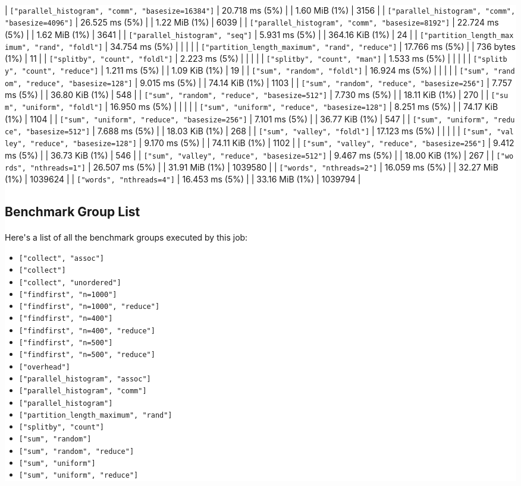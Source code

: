 | `["parallel_histogram", "comm", "basesize=16384"]`  |  20.718 ms (5%) |         |   1.60 MiB (1%) |        3156 |
| `["parallel_histogram", "comm", "basesize=4096"]`   |  26.525 ms (5%) |         |   1.22 MiB (1%) |        6039 |
| `["parallel_histogram", "comm", "basesize=8192"]`   |  22.724 ms (5%) |         |   1.62 MiB (1%) |        3641 |
| `["parallel_histogram", "seq"]`                     |   5.931 ms (5%) |         | 364.16 KiB (1%) |          24 |
| `["partition_length_maximum", "rand", "foldl"]`     |  34.754 ms (5%) |         |                 |             |
| `["partition_length_maximum", "rand", "reduce"]`    |  17.766 ms (5%) |         |  736 bytes (1%) |          11 |
| `["splitby", "count", "foldl"]`                     |   2.223 ms (5%) |         |                 |             |
| `["splitby", "count", "man"]`                       |   1.533 ms (5%) |         |                 |             |
| `["splitby", "count", "reduce"]`                    |   1.211 ms (5%) |         |   1.09 KiB (1%) |          19 |
| `["sum", "random", "foldl"]`                        |  16.924 ms (5%) |         |                 |             |
| `["sum", "random", "reduce", "basesize=128"]`       |   9.015 ms (5%) |         |  74.14 KiB (1%) |        1103 |
| `["sum", "random", "reduce", "basesize=256"]`       |   7.757 ms (5%) |         |  36.80 KiB (1%) |         548 |
| `["sum", "random", "reduce", "basesize=512"]`       |   7.730 ms (5%) |         |  18.11 KiB (1%) |         270 |
| `["sum", "uniform", "foldl"]`                       |  16.950 ms (5%) |         |                 |             |
| `["sum", "uniform", "reduce", "basesize=128"]`      |   8.251 ms (5%) |         |  74.17 KiB (1%) |        1104 |
| `["sum", "uniform", "reduce", "basesize=256"]`      |   7.101 ms (5%) |         |  36.77 KiB (1%) |         547 |
| `["sum", "uniform", "reduce", "basesize=512"]`      |   7.688 ms (5%) |         |  18.03 KiB (1%) |         268 |
| `["sum", "valley", "foldl"]`                        |  17.123 ms (5%) |         |                 |             |
| `["sum", "valley", "reduce", "basesize=128"]`       |   9.170 ms (5%) |         |  74.11 KiB (1%) |        1102 |
| `["sum", "valley", "reduce", "basesize=256"]`       |   9.412 ms (5%) |         |  36.73 KiB (1%) |         546 |
| `["sum", "valley", "reduce", "basesize=512"]`       |   9.467 ms (5%) |         |  18.00 KiB (1%) |         267 |
| `["words", "nthreads=1"]`                           |  26.507 ms (5%) |         |  31.91 MiB (1%) |     1039580 |
| `["words", "nthreads=2"]`                           |  16.059 ms (5%) |         |  32.27 MiB (1%) |     1039624 |
| `["words", "nthreads=4"]`                           |  16.453 ms (5%) |         |  33.16 MiB (1%) |     1039794 |

## Benchmark Group List
Here's a list of all the benchmark groups executed by this job:

- `["collect", "assoc"]`
- `["collect"]`
- `["collect", "unordered"]`
- `["findfirst", "n=1000"]`
- `["findfirst", "n=1000", "reduce"]`
- `["findfirst", "n=400"]`
- `["findfirst", "n=400", "reduce"]`
- `["findfirst", "n=500"]`
- `["findfirst", "n=500", "reduce"]`
- `["overhead"]`
- `["parallel_histogram", "assoc"]`
- `["parallel_histogram", "comm"]`
- `["parallel_histogram"]`
- `["partition_length_maximum", "rand"]`
- `["splitby", "count"]`
- `["sum", "random"]`
- `["sum", "random", "reduce"]`
- `["sum", "uniform"]`
- `["sum", "uniform", "reduce"]`